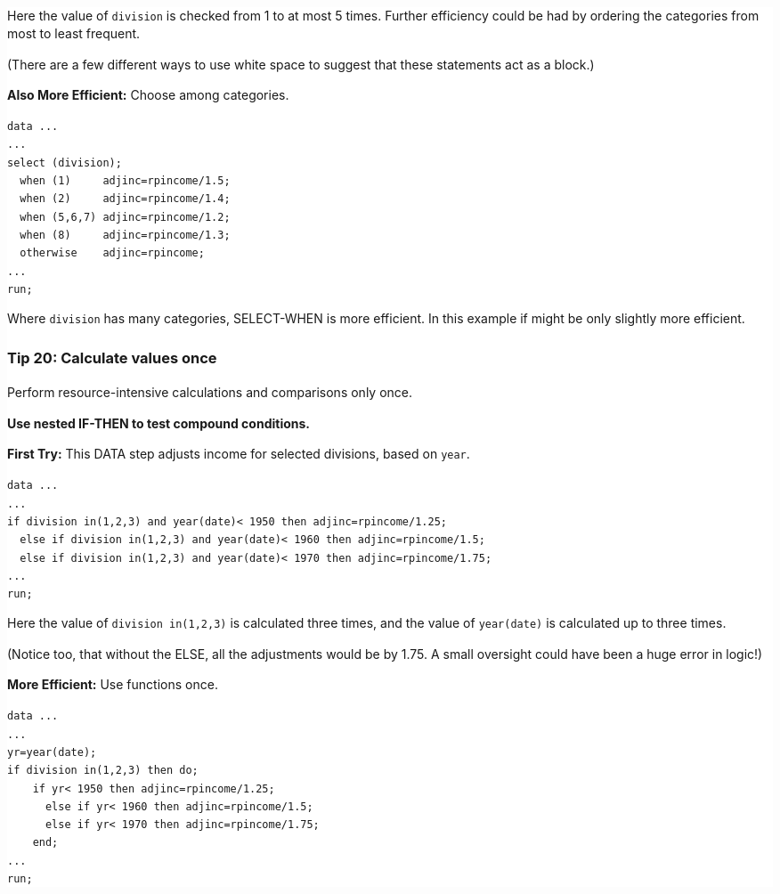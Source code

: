 Here the value of `division` is checked from 1 to at most 5 times.  Further
efficiency could be had by ordering the categories from most to least frequent.

(There are a few different ways to use white space to suggest that these
statements act as a block.)

**Also More Efficient:**
Choose among categories.
```sas
data ...
...
select (division);
  when (1)     adjinc=rpincome/1.5;
  when (2)     adjinc=rpincome/1.4;
  when (5,6,7) adjinc=rpincome/1.2;
  when (8)     adjinc=rpincome/1.3;
  otherwise    adjinc=rpincome;
...
run;
```

Where `division` has many categories, SELECT-WHEN is more efficient.  In
this example if might be only slightly more efficient.

### Tip 20: Calculate values once
Perform resource-intensive calculations and comparisons only
once.

**Use nested IF-THEN to test compound conditions.**

**First Try:**
This DATA step adjusts income for selected divisions, based on `year`.
```sas
data ...
...
if division in(1,2,3) and year(date)< 1950 then adjinc=rpincome/1.25;
  else if division in(1,2,3) and year(date)< 1960 then adjinc=rpincome/1.5;
  else if division in(1,2,3) and year(date)< 1970 then adjinc=rpincome/1.75;
...
run;
```

Here the value of `division in(1,2,3)` is calculated three times, and the value
of `year(date)` is calculated up to three times.

(Notice too, that without the ELSE, all the adjustments would be by 1.75.  A
small oversight could have been a huge error in logic!)

**More Efficient:** Use functions once.
```sas
data ...
...
yr=year(date);
if division in(1,2,3) then do;
    if yr< 1950 then adjinc=rpincome/1.25;
      else if yr< 1960 then adjinc=rpincome/1.5;
      else if yr< 1970 then adjinc=rpincome/1.75;
    end;
...
run;
```
